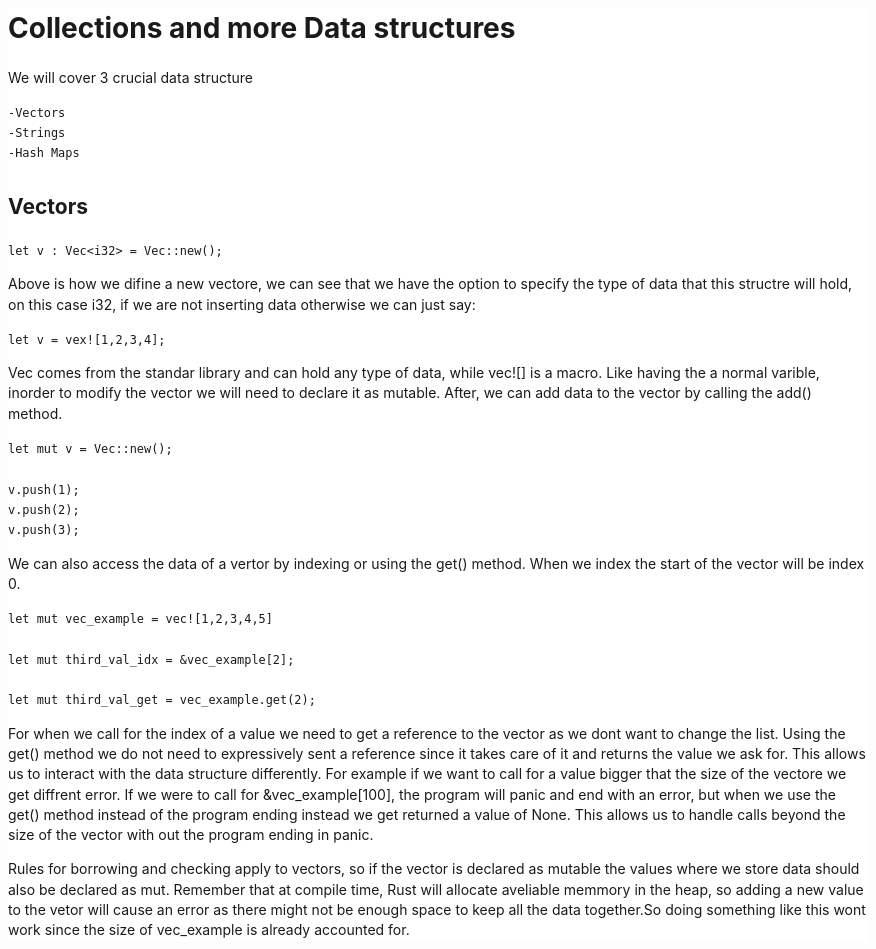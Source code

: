 # Collections and more Data structures

We will cover 3 crucial data structure 

    -Vectors
    -Strings
    -Hash Maps

Vectors 
-
    let v : Vec<i32> = Vec::new();

 Above is how we difine a new vectore, we can see that we have the option to specify the type of data that this structre will hold,
    on this case i32, if we are not inserting data otherwise we can just say:

    let v = vex![1,2,3,4];

 Vec<T> comes from the standar library and can hold any type of data, while vec![] is a macro. 
 Like having the a normal varible, inorder to modify the vector we will need to declare it as mutable. After, we can add data to 
    the vector by calling the add() method.

    let mut v = Vec::new();

    v.push(1);
    v.push(2);
    v.push(3);

 We can also access the data of a vertor by indexing or using the get() method. When we index the start of the vector will be index 0.

    let mut vec_example = vec![1,2,3,4,5]

    let mut third_val_idx = &vec_example[2];

    let mut third_val_get = vec_example.get(2);

For when we call for the index of a value we need to get a reference to the vector as we dont want to change the list. Using the get() method 
    we do not need to expressively sent a reference since it takes care of it and returns the value we ask for. This allows us to interact with 
    the data structure differently. For example if we want to call for a value bigger that the size of the vectore we get diffrent error. If we were 
    to call for &vec_example[100], the program will panic and end with an error, but when we use the get() method instead of the program ending instead 
    we get returned a value of None. This allows us to handle calls beyond the size of the vector with out the program ending in panic.

Rules for borrowing and checking apply to vectors, so if the vector is declared as mutable the values where we store data should also be declared as mut.
    Remember that at compile time, Rust will allocate aveliable memmory in the heap, so adding a new value to the vetor will cause an error as there might not 
    be enough space to keep all the data together.So doing something like this wont work since the size of vec_example is already accounted for.
